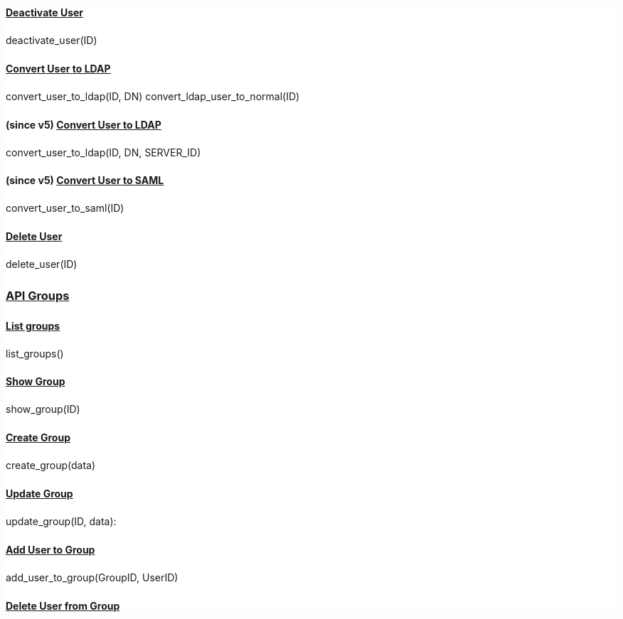 #### [Deactivate User](http://teampasswordmanager.com/docs/api-users/#activate_deactivate)

deactivate_user(ID)

#### [Convert User to LDAP](http://teampasswordmanager.com/docs/api-users/#convert_to_ldap)

convert_user_to_ldap(ID, DN)
convert_ldap_user_to_normal(ID)

#### (since v5) [Convert User to LDAP](http://teampasswordmanager.com/docs/api-users/#convert_to_ldap)

convert_user_to_ldap(ID, DN, SERVER_ID)

#### (since v5) [Convert User to SAML](http://teampasswordmanager.com/docs/api-users/#convert_to_saml)

convert_user_to_saml(ID)

#### [Delete User](http://teampasswordmanager.com/docs/api-users/#delete_user)

delete_user(ID)

### [API Groups](http://teampasswordmanager.com/docs/api-groups)

#### [List groups](http://teampasswordmanager.com/docs/api-groups/#list_groups)

list_groups()

#### [Show Group](http://teampasswordmanager.com/docs/api-groups/#show_group)

show_group(ID)

#### [Create Group](http://teampasswordmanager.com/docs/api-groups/#create_group)

create_group(data)

#### [Update Group](http://teampasswordmanager.com/docs/api-groups/#update_group)

update_group(ID, data):

#### [Add User to Group](http://teampasswordmanager.com/docs/api-groups/#add_user)

add_user_to_group(GroupID, UserID)

#### [Delete User from Group](http://teampasswordmanager.com/docs/api-groups/#del_user)
